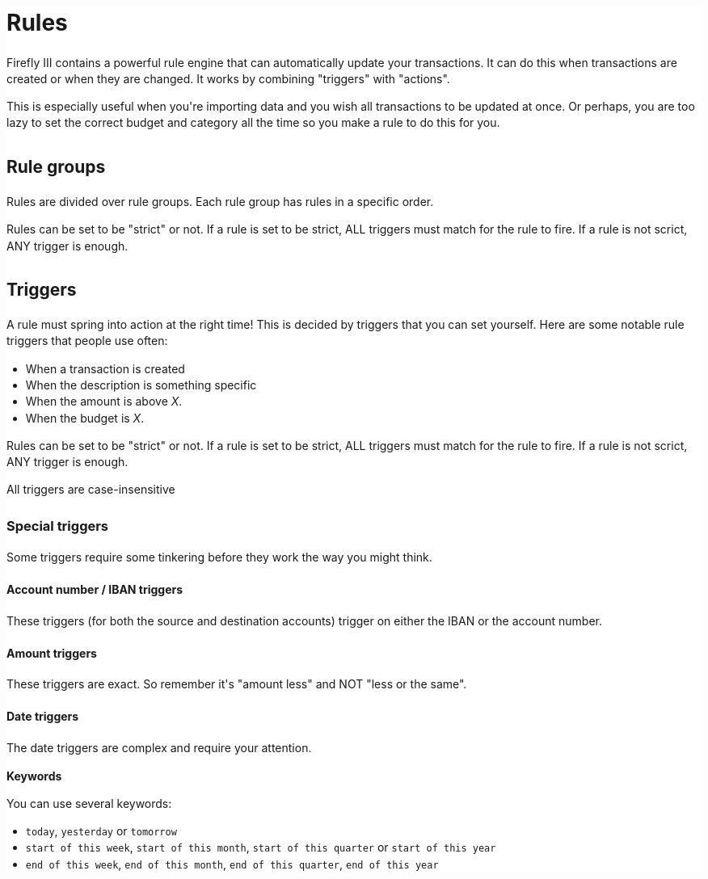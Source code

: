 # Rules

Firefly III contains a powerful rule engine that can automatically update your transactions. It can do this when transactions are created or when they are changed. It works by combining "triggers" with "actions".

This is especially useful when you're importing data and you wish all transactions to be updated at once. Or perhaps, you are too lazy to set the correct budget and category all the time so you make a rule to do this for you.

## Rule groups

Rules are divided over rule groups. Each rule group has rules in a specific order.

Rules can be set to be "strict" or not. If a rule is set to be strict, ALL triggers must match for the rule to fire. If a rule is not scrict, ANY trigger is enough.

## Triggers

A rule must spring into action at the right time! This is decided by triggers that you can set yourself. Here are some notable rule triggers that people use often:

* When a transaction is created
* When the description is something specific
* When the amount is above _X_.
* When the budget is _X_.

Rules can be set to be "strict" or not. If a rule is set to be strict, ALL triggers must match for the rule to fire. If a rule is not scrict, ANY trigger is enough.

All triggers are case-insensitive

### Special triggers

Some triggers require some tinkering before they work the way you might think.

#### Account number / IBAN triggers

These triggers \(for both the source and destination accounts\) trigger on either the IBAN or the account number.

#### Amount triggers

These triggers are exact. So remember it's "amount less" and NOT "less or the same".

#### Date triggers

The date triggers are complex and require your attention.

**Keywords**

You can use several keywords:

* `today`, `yesterday` or `tomorrow`
* `start of this week`, `start of this month`, `start of this quarter` or `start of this year`
* `end of this week`, `end of this month`, `end of this quarter`, `end of this year`
